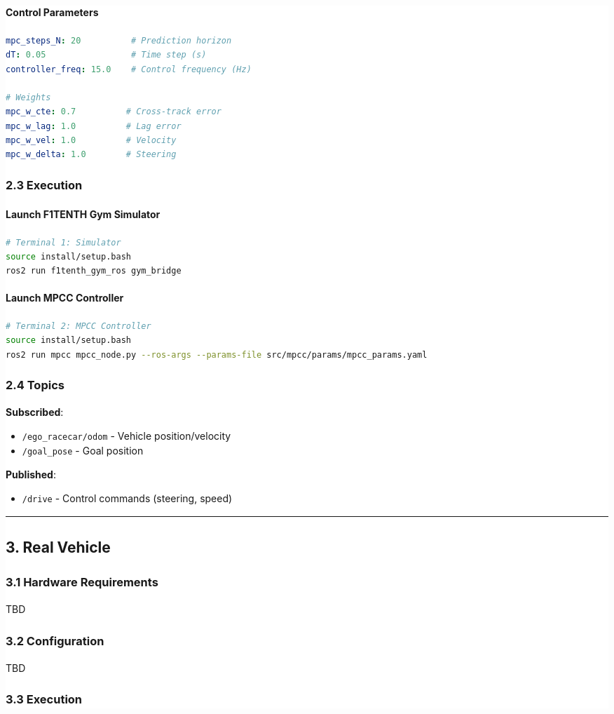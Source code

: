 #### Control Parameters

```yaml
mpc_steps_N: 20          # Prediction horizon
dT: 0.05                 # Time step (s)
controller_freq: 15.0    # Control frequency (Hz)

# Weights
mpc_w_cte: 0.7          # Cross-track error
mpc_w_lag: 1.0          # Lag error
mpc_w_vel: 1.0          # Velocity
mpc_w_delta: 1.0        # Steering
```

### 2.3 Execution

#### Launch F1TENTH Gym Simulator

```bash
# Terminal 1: Simulator
source install/setup.bash
ros2 run f1tenth_gym_ros gym_bridge
```

#### Launch MPCC Controller

```bash
# Terminal 2: MPCC Controller
source install/setup.bash
ros2 run mpcc mpcc_node.py --ros-args --params-file src/mpcc/params/mpcc_params.yaml
```

### 2.4 Topics

**Subscribed**:
- `/ego_racecar/odom` - Vehicle position/velocity
- `/goal_pose` - Goal position

**Published**:
- `/drive` - Control commands (steering, speed)

---

## 3. Real Vehicle

### 3.1 Hardware Requirements

TBD

### 3.2 Configuration

TBD

### 3.3 Execution
